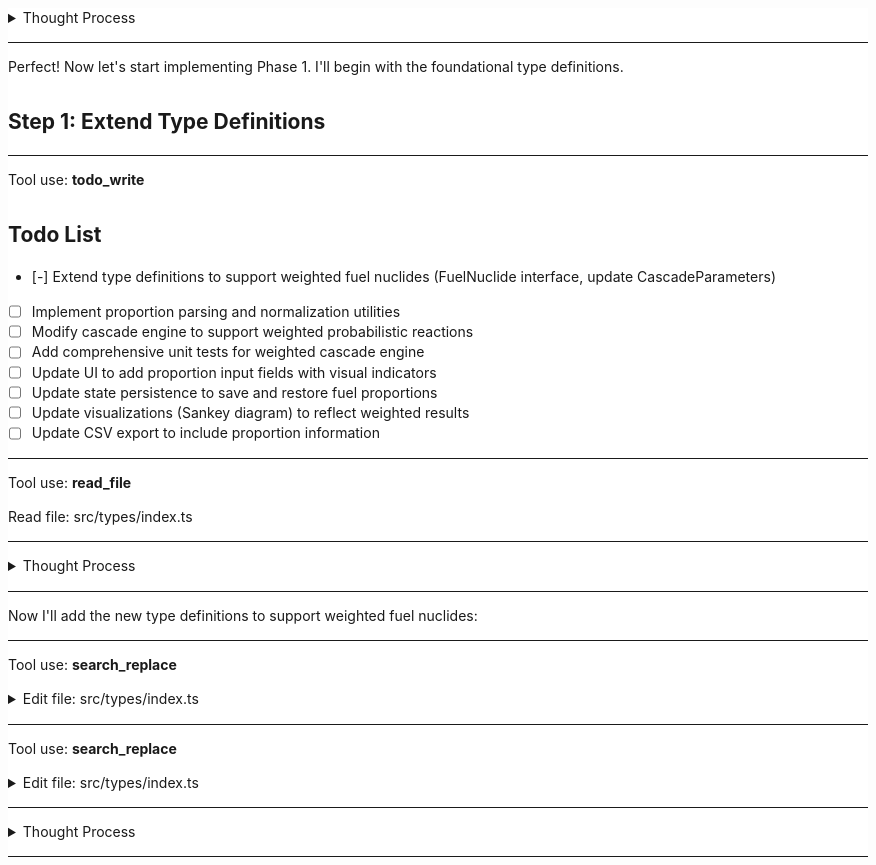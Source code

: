 
<think><details><summary>Thought Process</summary></details></think>

---

Perfect! Now let's start implementing Phase 1. I'll begin with the foundational type definitions.

## Step 1: Extend Type Definitions

---

Tool use: **todo_write**

## Todo List

- [-] Extend type definitions to support weighted fuel nuclides (FuelNuclide interface, update CascadeParameters)
- [ ] Implement proportion parsing and normalization utilities
- [ ] Modify cascade engine to support weighted probabilistic reactions
- [ ] Add comprehensive unit tests for weighted cascade engine
- [ ] Update UI to add proportion input fields with visual indicators
- [ ] Update state persistence to save and restore fuel proportions
- [ ] Update visualizations (Sankey diagram) to reflect weighted results
- [ ] Update CSV export to include proportion information

---

Tool use: **read_file**

Read file: src/types/index.ts

---

<think><details><summary>Thought Process</summary></details></think>

---

Now I'll add the new type definitions to support weighted fuel nuclides:

---

Tool use: **search_replace**


<details><summary>Edit file: src/types/index.ts</summary></details>

---

Tool use: **search_replace**


<details><summary>Edit file: src/types/index.ts</summary></details>

---

<think><details><summary>Thought Process</summary></details></think>

---

